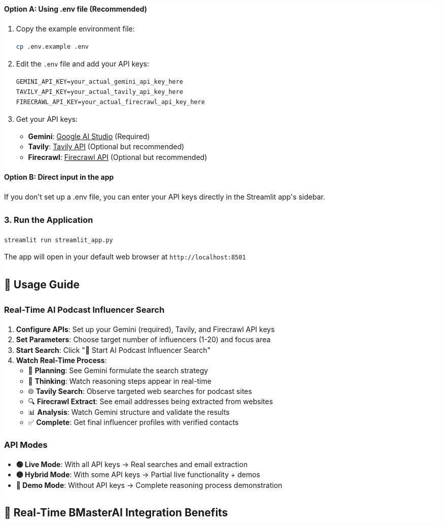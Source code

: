 #### Option A: Using .env file (Recommended)

1. Copy the example environment file:
   ```bash
   cp .env.example .env
   ```

2. Edit the `.env` file and add your API keys:
   ```
   GEMINI_API_KEY=your_actual_gemini_api_key_here
   TAVILY_API_KEY=your_actual_tavily_api_key_here
   FIRECRAWL_API_KEY=your_actual_firecrawl_api_key_here
   ```

3. Get your API keys:
   - **Gemini**: [Google AI Studio](https://makersuite.google.com/app/apikey) (Required)
   - **Tavily**: [Tavily API](https://tavily.com/) (Optional but recommended)
   - **Firecrawl**: [Firecrawl API](https://firecrawl.dev/) (Optional but recommended)

#### Option B: Direct input in the app

If you don't set up a .env file, you can enter your API keys directly in the Streamlit app's sidebar.

### 3. Run the Application

```bash
streamlit run streamlit_app.py
```

The app will open in your default web browser at `http://localhost:8501`

## 🚀 Usage Guide

### Real-Time AI Podcast Influencer Search

1. **Configure APIs**: Set up your Gemini (required), Tavily, and Firecrawl API keys
2. **Set Parameters**: Choose target number of influencers (1-20) and focus area
3. **Start Search**: Click "🚀 Start AI Podcast Influencer Search"
4. **Watch Real-Time Process**:
   - 🧠 **Planning**: See Gemini formulate the search strategy
   - 💭 **Thinking**: Watch reasoning steps appear in real-time
   - 🌐 **Tavily Search**: Observe targeted web searches for podcast sites
   - 🔍 **Firecrawl Extract**: See email addresses being extracted from websites
   - 📊 **Analysis**: Watch Gemini structure and validate the results
   - ✅ **Complete**: Get final influencer profiles with verified contacts

### API Modes

- **🟢 Live Mode**: With all API keys → Real searches and email extraction
- **🟡 Hybrid Mode**: With some API keys → Partial live functionality + demos
- **🔵 Demo Mode**: Without API keys → Complete reasoning process demonstration

## 🧠 Real-Time BMasterAI Integration Benefits
